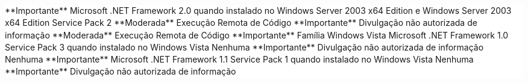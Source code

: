 </td>
<td style="border:1px solid black;">
**Importante**
</td>
</tr>
<tr>
<td style="border:1px solid black;">
Microsoft .NET Framework 2.0 quando instalado no Windows Server 2003 x64 Edition e Windows Server 2003 x64 Edition Service Pack 2
</td>
<td style="border:1px solid black;">
**Moderada**  
Execução Remota de Código

</td>
<td style="border:1px solid black;">
**Importante**  
Divulgação não autorizada de informação

</td>
<td style="border:1px solid black;">
**Moderada**  
Execução Remota de Código

</td>
<td style="border:1px solid black;">
**Importante**
</td>
</tr>
<tr>
<th colspan="5" style="border:1px solid black;">
Família Windows Vista
</th>
</tr>
<tr class="alternateRow">
<td style="border:1px solid black;">
Microsoft .NET Framework 1.0 Service Pack 3 quando instalado no Windows Vista
</td>
<td style="border:1px solid black;">
Nenhuma
</td>
<td style="border:1px solid black;">
**Importante**  
Divulgação não autorizada de informação

</td>
<td style="border:1px solid black;">
Nenhuma
</td>
<td style="border:1px solid black;">
**Importante**
</td>
</tr>
<tr>
<td style="border:1px solid black;">
Microsoft .NET Framework 1.1 Service Pack 1 quando instalado no Windows Vista
</td>
<td style="border:1px solid black;">
Nenhuma
</td>
<td style="border:1px solid black;">
**Importante**  
Divulgação não autorizada de informação
